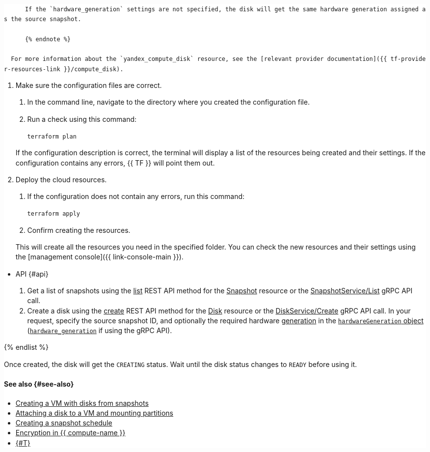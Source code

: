           If the `hardware_generation` settings are not specified, the disk will get the same hardware generation assigned as the source snapshot.

          {% endnote %}

      For more information about the `yandex_compute_disk` resource, see the [relevant provider documentation]({{ tf-provider-resources-link }}/compute_disk).

  1. Make sure the configuration files are correct.

     1. In the command line, navigate to the directory where you created the configuration file.
     1. Run a check using this command:

        ```bash
        terraform plan
        ```

     If the configuration description is correct, the terminal will display a list of the resources being created and their settings. If the configuration contains any errors, {{ TF }} will point them out. 

  1. Deploy the cloud resources.

     1. If the configuration does not contain any errors, run this command:

        ```bash
        terraform apply
        ```

     1. Confirm creating the resources.

     This will create all the resources you need in the specified folder. You can check the new resources and their settings using the [management console]({{ link-console-main }}).

- API {#api}

  1. Get a list of snapshots using the [list](../../api-ref/Snapshot/list.md) REST API method for the [Snapshot](../../api-ref/Snapshot/index.md) resource or the [SnapshotService/List](../../api-ref/grpc/Snapshot/list.md) gRPC API call.
  1. Create a disk using the [create](../../api-ref/Disk/create.md) REST API method for the [Disk](../../api-ref/Disk/index.md) resource or the [DiskService/Create](../../api-ref/grpc/Disk/create.md) gRPC API call. In your request, specify the source snapshot ID, and optionally the required hardware [generation](../../concepts/hardware-generations.md#configurations) in the [`hardwareGeneration` object](../../api-ref/Disk/create.md#yandex.cloud.compute.v1.HardwareGeneration) ([`hardware_generation`](../../api-ref/grpc/Disk/create.md#yandex.cloud.compute.v1.HardwareGeneration) if using the gRPC API).

{% endlist %}

Once created, the disk will get the `CREATING` status. Wait until the disk status changes to `READY` before using it.


#### See also {#see-also}

* [Creating a VM with disks from snapshots](../vm-create/create-from-snapshots.md)
* [Attaching a disk to a VM and mounting partitions](../vm-control/vm-attach-disk.md)
* [Creating a snapshot schedule](../snapshot-control/create-schedule.md)
* [Encryption in {{ compute-name }}](../../concepts/encryption.md)
* [{#T}](../../../backup/concepts/index.md)
